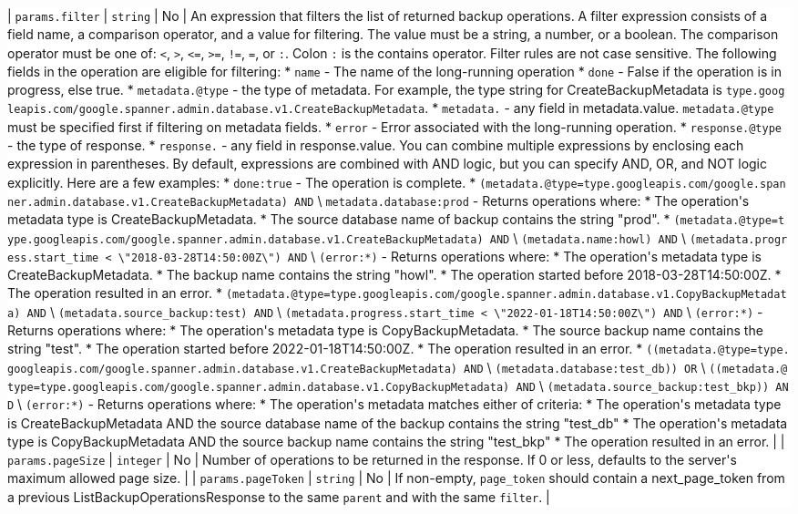 | `params.filter` | `string` | No | An expression that filters the list of returned backup operations. A filter expression consists of a field name, a comparison operator, and a value for filtering. The value must be a string, a number, or a boolean. The comparison operator must be one of: `<`, `>`, `<=`, `>=`, `!=`, `=`, or `:`. Colon `:` is the contains operator. Filter rules are not case sensitive. The following fields in the operation are eligible for filtering: * `name` - The name of the long-running operation * `done` - False if the operation is in progress, else true. * `metadata.@type` - the type of metadata. For example, the type string for CreateBackupMetadata is `type.googleapis.com/google.spanner.admin.database.v1.CreateBackupMetadata`. * `metadata.` - any field in metadata.value. `metadata.@type` must be specified first if filtering on metadata fields. * `error` - Error associated with the long-running operation. * `response.@type` - the type of response. * `response.` - any field in response.value. You can combine multiple expressions by enclosing each expression in parentheses. By default, expressions are combined with AND logic, but you can specify AND, OR, and NOT logic explicitly. Here are a few examples: * `done:true` - The operation is complete. * `(metadata.@type=type.googleapis.com/google.spanner.admin.database.v1.CreateBackupMetadata) AND` \ `metadata.database:prod` - Returns operations where: * The operation's metadata type is CreateBackupMetadata. * The source database name of backup contains the string "prod". * `(metadata.@type=type.googleapis.com/google.spanner.admin.database.v1.CreateBackupMetadata) AND` \ `(metadata.name:howl) AND` \ `(metadata.progress.start_time < \"2018-03-28T14:50:00Z\") AND` \ `(error:*)` - Returns operations where: * The operation's metadata type is CreateBackupMetadata. * The backup name contains the string "howl". * The operation started before 2018-03-28T14:50:00Z. * The operation resulted in an error. * `(metadata.@type=type.googleapis.com/google.spanner.admin.database.v1.CopyBackupMetadata) AND` \ `(metadata.source_backup:test) AND` \ `(metadata.progress.start_time < \"2022-01-18T14:50:00Z\") AND` \ `(error:*)` - Returns operations where: * The operation's metadata type is CopyBackupMetadata. * The source backup name contains the string "test". * The operation started before 2022-01-18T14:50:00Z. * The operation resulted in an error. * `((metadata.@type=type.googleapis.com/google.spanner.admin.database.v1.CreateBackupMetadata) AND` \ `(metadata.database:test_db)) OR` \ `((metadata.@type=type.googleapis.com/google.spanner.admin.database.v1.CopyBackupMetadata) AND` \ `(metadata.source_backup:test_bkp)) AND` \ `(error:*)` - Returns operations where: * The operation's metadata matches either of criteria: * The operation's metadata type is CreateBackupMetadata AND the source database name of the backup contains the string "test_db" * The operation's metadata type is CopyBackupMetadata AND the source backup name contains the string "test_bkp" * The operation resulted in an error. |
| `params.pageSize` | `integer` | No | Number of operations to be returned in the response. If 0 or less, defaults to the server's maximum allowed page size. |
| `params.pageToken` | `string` | No | If non-empty, `page_token` should contain a next_page_token from a previous ListBackupOperationsResponse to the same `parent` and with the same `filter`. |